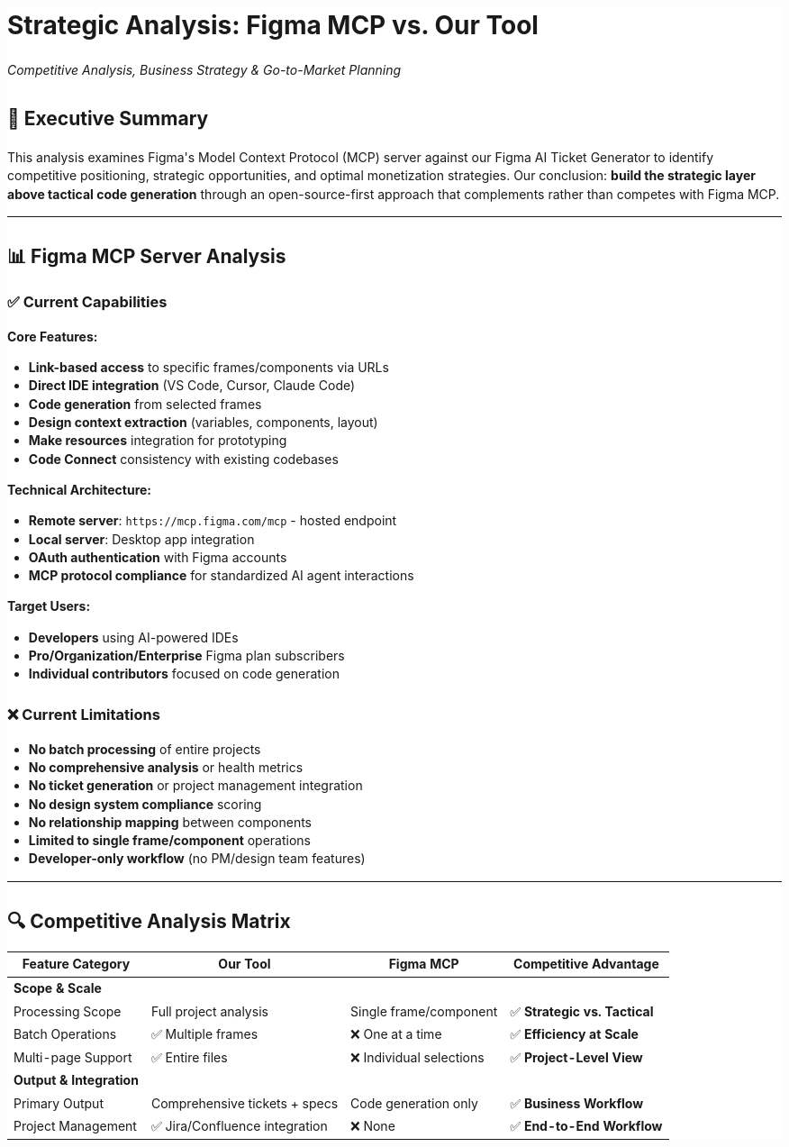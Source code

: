# Strategic Analysis: Figma MCP vs. Our Tool
*Competitive Analysis, Business Strategy & Go-to-Market Planning*

## 🎯 **Executive Summary**

This analysis examines Figma's Model Context Protocol (MCP) server against our Figma AI Ticket Generator to identify competitive positioning, strategic opportunities, and optimal monetization strategies. Our conclusion: **build the strategic layer above tactical code generation** through an open-source-first approach that complements rather than competes with Figma MCP.

---

## 📊 **Figma MCP Server Analysis**

### **✅ Current Capabilities**

**Core Features:**
- **Link-based access** to specific frames/components via URLs
- **Direct IDE integration** (VS Code, Cursor, Claude Code)
- **Code generation** from selected frames
- **Design context extraction** (variables, components, layout)
- **Make resources** integration for prototyping
- **Code Connect** consistency with existing codebases

**Technical Architecture:**
- **Remote server**: `https://mcp.figma.com/mcp` - hosted endpoint
- **Local server**: Desktop app integration
- **OAuth authentication** with Figma accounts
- **MCP protocol compliance** for standardized AI agent interactions

**Target Users:**
- **Developers** using AI-powered IDEs
- **Pro/Organization/Enterprise** Figma plan subscribers
- **Individual contributors** focused on code generation

### **❌ Current Limitations**

- **No batch processing** of entire projects
- **No comprehensive analysis** or health metrics
- **No ticket generation** or project management integration
- **No design system compliance** scoring
- **No relationship mapping** between components
- **Limited to single frame/component** operations
- **Developer-only workflow** (no PM/design team features)

---

## 🔍 **Competitive Analysis Matrix**

| Feature Category | **Our Tool** | **Figma MCP** | **Competitive Advantage** |
|------------------|-------------|---------------|--------------------------|
| **Scope & Scale** | | | |
| Processing Scope | Full project analysis | Single frame/component | ✅ **Strategic vs. Tactical** |
| Batch Operations | ✅ Multiple frames | ❌ One at a time | ✅ **Efficiency at Scale** |
| Multi-page Support | ✅ Entire files | ❌ Individual selections | ✅ **Project-Level View** |
| **Output & Integration** | | | |
| Primary Output | Comprehensive tickets + specs | Code generation only | ✅ **Business Workflow** |
| Project Management | ✅ Jira/Confluence integration | ❌ None | ✅ **End-to-End Workflow** |